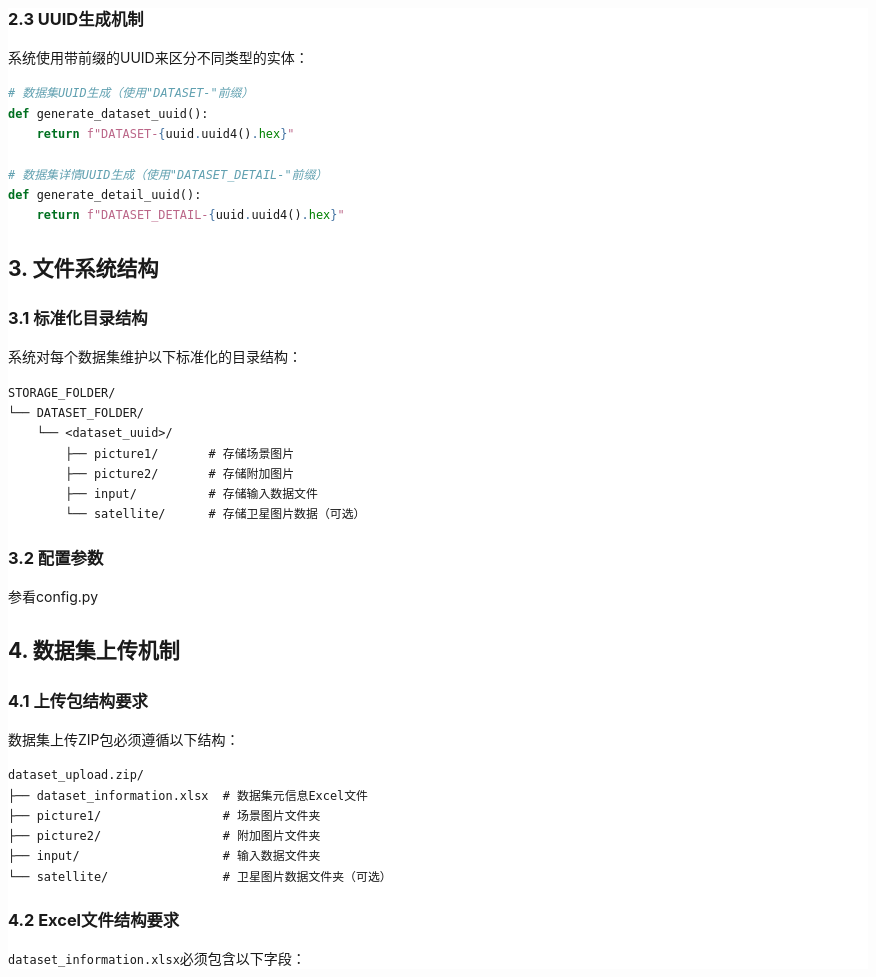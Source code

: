 ### 2.3 UUID生成机制

系统使用带前缀的UUID来区分不同类型的实体：

```python
# 数据集UUID生成（使用"DATASET-"前缀）
def generate_dataset_uuid():
    return f"DATASET-{uuid.uuid4().hex}"

# 数据集详情UUID生成（使用"DATASET_DETAIL-"前缀）
def generate_detail_uuid():
    return f"DATASET_DETAIL-{uuid.uuid4().hex}"
```

## 3. 文件系统结构

### 3.1 标准化目录结构

系统对每个数据集维护以下标准化的目录结构：

```
STORAGE_FOLDER/
└── DATASET_FOLDER/
    └── <dataset_uuid>/
        ├── picture1/       # 存储场景图片
        ├── picture2/       # 存储附加图片
        ├── input/          # 存储输入数据文件
        └── satellite/      # 存储卫星图片数据（可选）
```

### 3.2 配置参数

参看config.py

## 4. 数据集上传机制

### 4.1 上传包结构要求

数据集上传ZIP包必须遵循以下结构：

```
dataset_upload.zip/
├── dataset_information.xlsx  # 数据集元信息Excel文件
├── picture1/                 # 场景图片文件夹
├── picture2/                 # 附加图片文件夹
├── input/                    # 输入数据文件夹
└── satellite/                # 卫星图片数据文件夹（可选）
```

### 4.2 Excel文件结构要求

`dataset_information.xlsx`必须包含以下字段：

